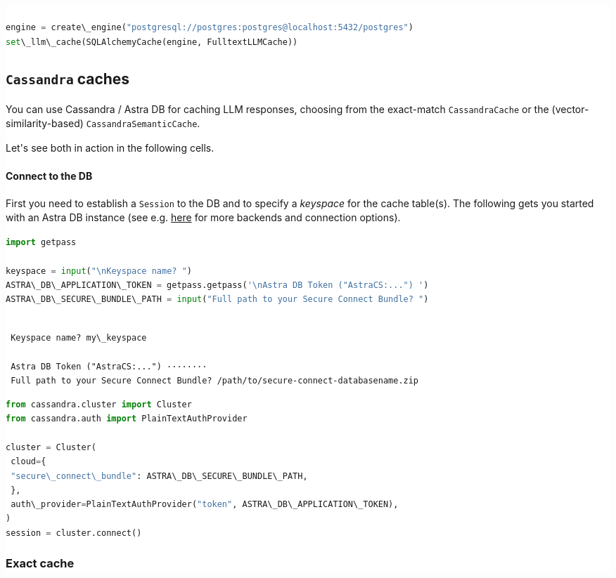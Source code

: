 ```python
  
engine = create\_engine("postgresql://postgres:postgres@localhost:5432/postgres")  
set\_llm\_cache(SQLAlchemyCache(engine, FulltextLLMCache))  

```

## `Cassandra` caches[​](#cassandra-caches "Direct link to cassandra-caches")

You can use Cassandra / Astra DB for caching LLM responses, choosing from the exact-match `CassandraCache` or the (vector-similarity-based) `CassandraSemanticCache`.

Let's see both in action in the following cells.

#### Connect to the DB[​](#connect-to-the-db "Direct link to Connect to the DB")

First you need to establish a `Session` to the DB and to specify a *keyspace* for the cache table(s). The following gets you started with an Astra DB instance (see e.g. [here](https://cassio.org/start_here/#vector-database) for more backends and connection options).

```python
import getpass  
  
keyspace = input("\nKeyspace name? ")  
ASTRA\_DB\_APPLICATION\_TOKEN = getpass.getpass('\nAstra DB Token ("AstraCS:...") ')  
ASTRA\_DB\_SECURE\_BUNDLE\_PATH = input("Full path to your Secure Connect Bundle? ")  

```

```text
   
 Keyspace name? my\_keyspace  
   
 Astra DB Token ("AstraCS:...") ········  
 Full path to your Secure Connect Bundle? /path/to/secure-connect-databasename.zip  

```

```python
from cassandra.cluster import Cluster  
from cassandra.auth import PlainTextAuthProvider  
  
cluster = Cluster(  
 cloud={  
 "secure\_connect\_bundle": ASTRA\_DB\_SECURE\_BUNDLE\_PATH,  
 },  
 auth\_provider=PlainTextAuthProvider("token", ASTRA\_DB\_APPLICATION\_TOKEN),  
)  
session = cluster.connect()  

```

### Exact cache[​](#exact-cache "Direct link to Exact cache")
